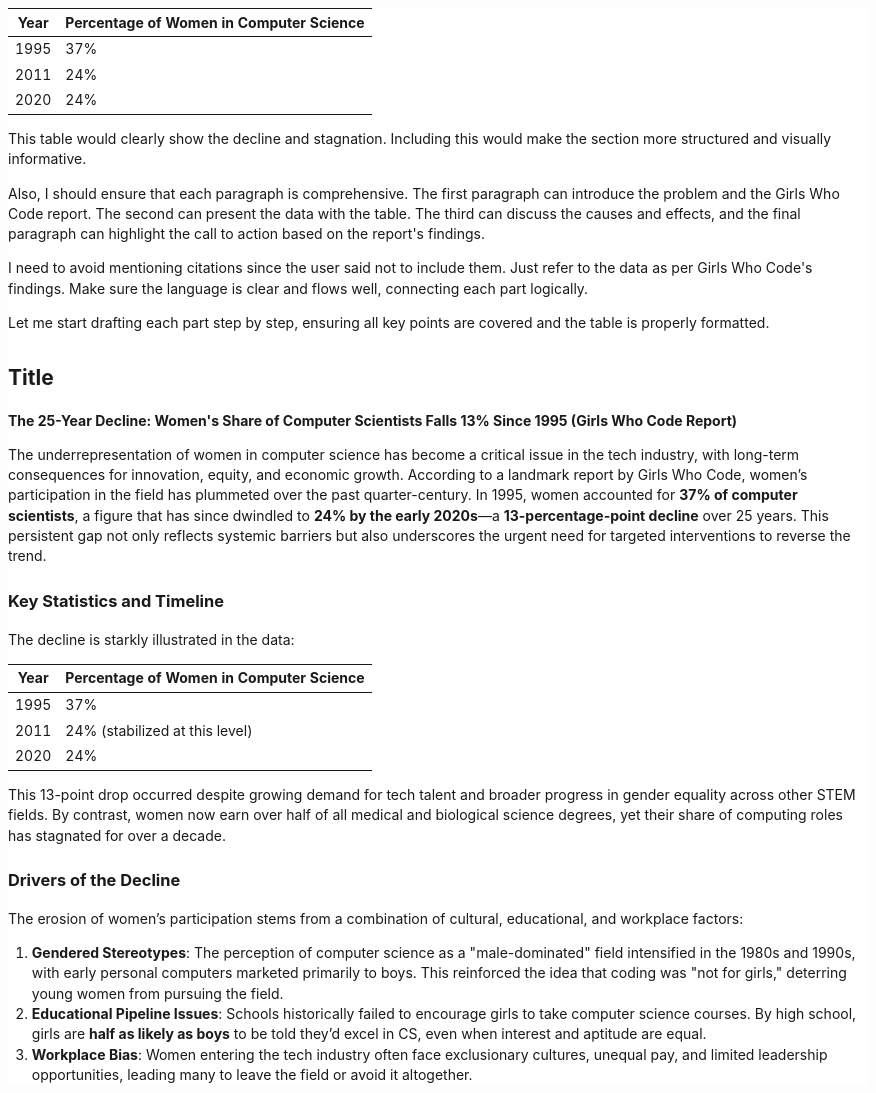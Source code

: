 | Year | Percentage of Women in Computer Science |
|------|----------------------------------------|
| 1995 | 37%                                    |
| 2011 | 24%                                    |
| 2020 | 24%                                    |

This table would clearly show the decline and stagnation. Including this would make the section more structured and visually informative.

Also, I should ensure that each paragraph is comprehensive. The first paragraph can introduce the problem and the Girls Who Code report. The second can present the data with the table. The third can discuss the causes and effects, and the final paragraph can highlight the call to action based on the report's findings.

I need to avoid mentioning citations since the user said not to include them. Just refer to the data as per Girls Who Code's findings. Make sure the language is clear and flows well, connecting each part logically.

Let me start drafting each part step by step, ensuring all key points are covered and the table is properly formatted.
</think>

## Title  
**The 25-Year Decline: Women's Share of Computer Scientists Falls 13% Since 1995 (Girls Who Code Report)**  

The underrepresentation of women in computer science has become a critical issue in the tech industry, with long-term consequences for innovation, equity, and economic growth. According to a landmark report by Girls Who Code, women’s participation in the field has plummeted over the past quarter-century. In 1995, women accounted for **37% of computer scientists**, a figure that has since dwindled to **24% by the early 2020s**—a **13-percentage-point decline** over 25 years. This persistent gap not only reflects systemic barriers but also underscores the urgent need for targeted interventions to reverse the trend.  

### Key Statistics and Timeline  
The decline is starkly illustrated in the data:  

| **Year** | **Percentage of Women in Computer Science** |  
|----------|--------------------------------------------|  
| 1995     | 37%                                        |  
| 2011     | 24% (stabilized at this level)             |  
| 2020     | 24%                                        |  

This 13-point drop occurred despite growing demand for tech talent and broader progress in gender equality across other STEM fields. By contrast, women now earn over half of all medical and biological science degrees, yet their share of computing roles has stagnated for over a decade.  

### Drivers of the Decline  
The erosion of women’s participation stems from a combination of cultural, educational, and workplace factors:  
1. **Gendered Stereotypes**: The perception of computer science as a "male-dominated" field intensified in the 1980s and 1990s, with early personal computers marketed primarily to boys. This reinforced the idea that coding was "not for girls," deterring young women from pursuing the field.  
2. **Educational Pipeline Issues**: Schools historically failed to encourage girls to take computer science courses. By high school, girls are **half as likely as boys** to be told they’d excel in CS, even when interest and aptitude are equal.  
3. **Workplace Bias**: Women entering the tech industry often face exclusionary cultures, unequal pay, and limited leadership opportunities, leading many to leave the field or avoid it altogether.  
